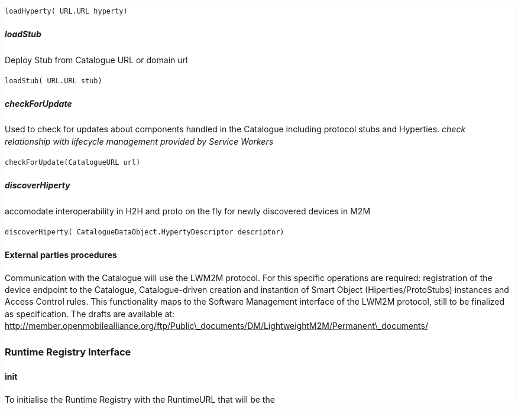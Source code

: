     loadHyperty( URL.URL hyperty)

##### loadStub

Deploy Stub from Catalogue URL or domain url

    loadStub( URL.URL stub)

##### checkForUpdate

Used to check for updates about components handled in the Catalogue
including protocol stubs and Hyperties. *check relationship with
lifecycle management provided by Service Workers*

    checkForUpdate(CatalogueURL url)

##### discoverHiperty

accomodate interoperability in H2H and proto on the fly for newly
discovered devices in M2M

    discoverHiperty( CatalogueDataObject.HypertyDescriptor descriptor) 

#### External parties procedures

Communication with the Catalogue will use the LWM2M protocol. For this
specific operations are required: registration of the device endpoint to
the Catalogue, Catalogue-driven creation and instantion of Smart Object
(Hiperties/ProtoStubs) instances and Access Control rules. This
functionality maps to the Software Management interface of the LWM2M
protocol, still to be finalized as specification. The drafts are
available at:
http://member.openmobilealliance.org/ftp/Public\_documents/DM/LightweightM2M/Permanent\_documents/

### Runtime Registry Interface

#### init

To initialise the Runtime Registry with the RuntimeURL that will be the
